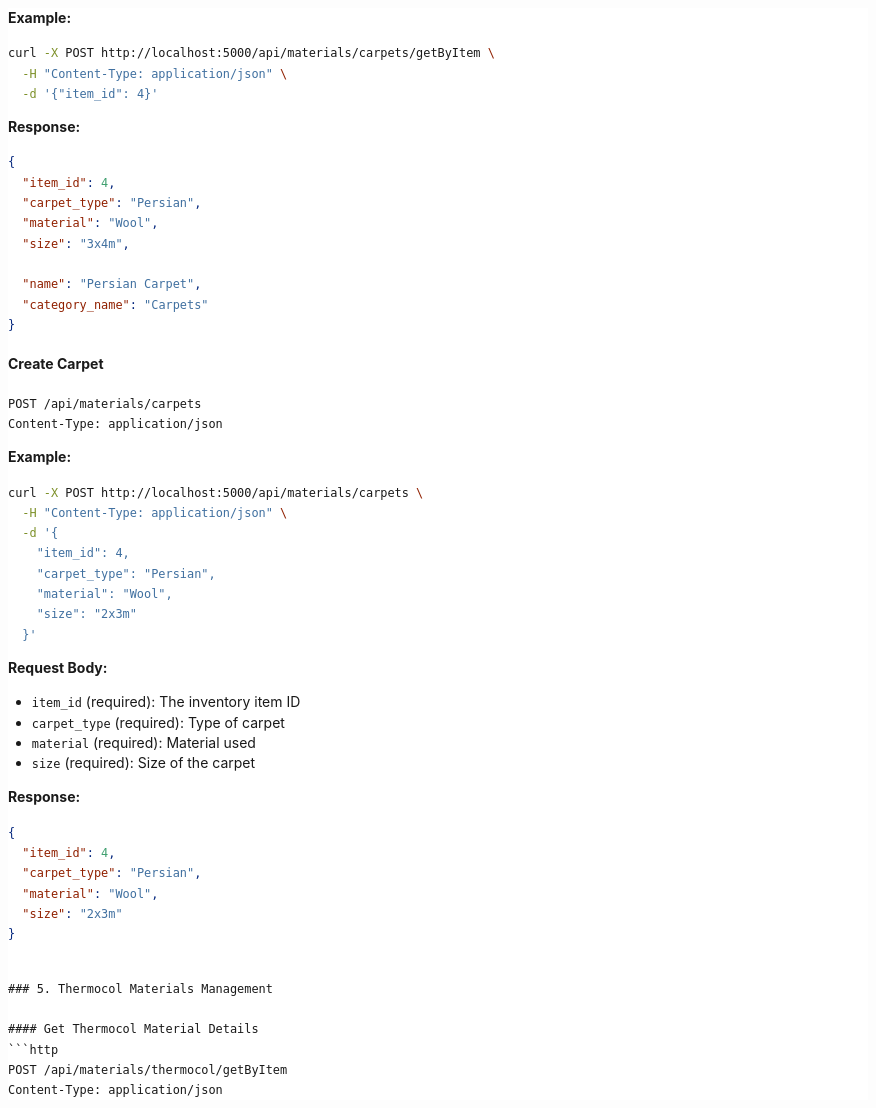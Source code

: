 **Example:**
```bash
curl -X POST http://localhost:5000/api/materials/carpets/getByItem \
  -H "Content-Type: application/json" \
  -d '{"item_id": 4}'
```

**Response:**
```json
{
  "item_id": 4,
  "carpet_type": "Persian",
  "material": "Wool",
  "size": "3x4m",
  
  "name": "Persian Carpet",
  "category_name": "Carpets"
}
```

#### Create Carpet
```http
POST /api/materials/carpets
Content-Type: application/json
```

**Example:**
```bash
curl -X POST http://localhost:5000/api/materials/carpets \
  -H "Content-Type: application/json" \
  -d '{
    "item_id": 4,
    "carpet_type": "Persian",
    "material": "Wool",
    "size": "2x3m"
  }'
```

**Request Body:**
- `item_id` (required): The inventory item ID
- `carpet_type` (required): Type of carpet
- `material` (required): Material used
- `size` (required): Size of the carpet

**Response:**
```json
{
  "item_id": 4,
  "carpet_type": "Persian",
  "material": "Wool",
  "size": "2x3m"
}
```
```

### 5. Thermocol Materials Management

#### Get Thermocol Material Details
```http
POST /api/materials/thermocol/getByItem
Content-Type: application/json
```
